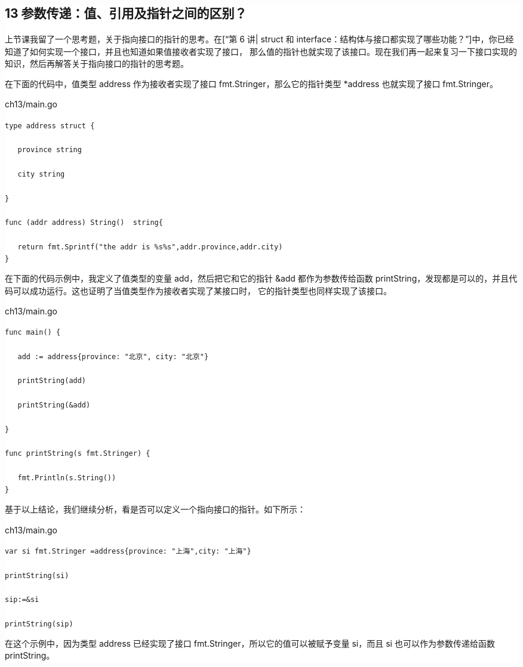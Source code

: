 ## 13 参数传递：值、引用及指针之间的区别？
上节课我留了一个思考题，关于指向接口的指针的思考。在[“第 6 讲| struct 和 interface：结构体与接口都实现了哪些功能？”]中，你已经知道了如何实现一个接口，并且也知道如果值接收者实现了接口，
那么值的指针也就实现了该接口。现在我们再一起来复习一下接口实现的知识，然后再解答关于指向接口的指针的思考题。

在下面的代码中，值类型 address 作为接收者实现了接口 fmt.Stringer，那么它的指针类型 *address 也就实现了接口 fmt.Stringer。

ch13/main.go
```
type address struct {

   province string

   city string

}

func (addr address) String()  string{

   return fmt.Sprintf("the addr is %s%s",addr.province,addr.city)
}
```
在下面的代码示例中，我定义了值类型的变量 add，然后把它和它的指针 &add 都作为参数传给函数 printString，发现都是可以的，并且代码可以成功运行。这也证明了当值类型作为接收者实现了某接口时，
它的指针类型也同样实现了该接口。

ch13/main.go
```
func main() {

   add := address{province: "北京", city: "北京"}

   printString(add)

   printString(&add)

}

func printString(s fmt.Stringer) {

   fmt.Println(s.String())
}
```
基于以上结论，我们继续分析，看是否可以定义一个指向接口的指针。如下所示：

ch13/main.go
```
var si fmt.Stringer =address{province: "上海",city: "上海"}

printString(si)

sip:=&si

printString(sip)
```
在这个示例中，因为类型 address 已经实现了接口 fmt.Stringer，所以它的值可以被赋予变量 si，而且 si 也可以作为参数传递给函数 printString。

